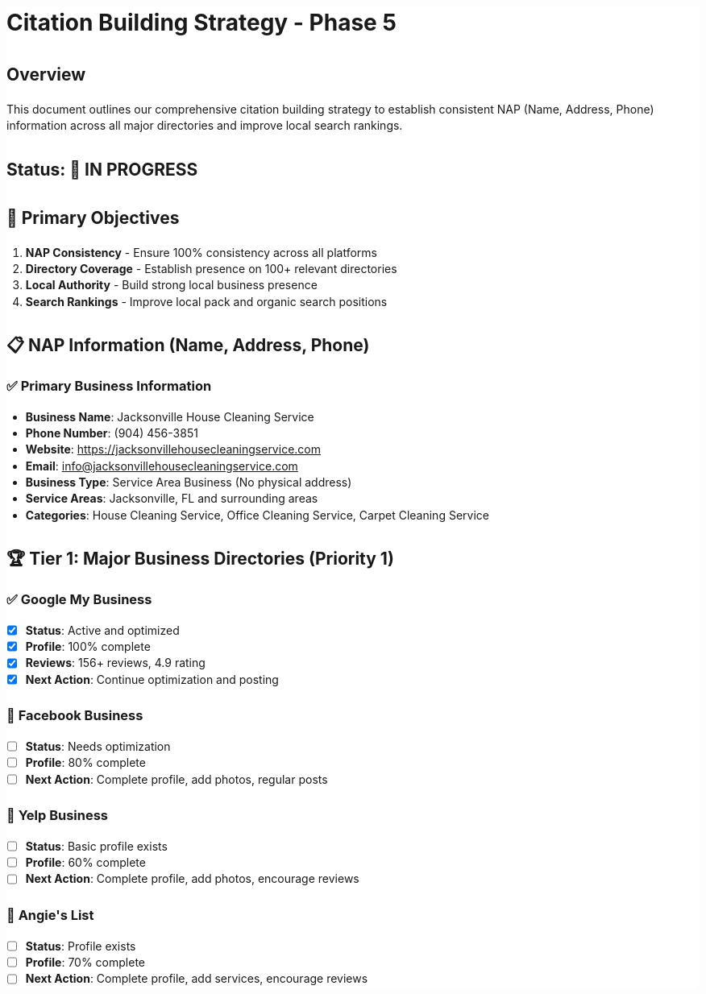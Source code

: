 # Citation Building Strategy - Phase 5

## Overview
This document outlines our comprehensive citation building strategy to establish consistent NAP (Name, Address, Phone) information across all major directories and improve local search rankings.

## Status: 🚀 IN PROGRESS

## 🎯 **Primary Objectives**
1. **NAP Consistency** - Ensure 100% consistency across all platforms
2. **Directory Coverage** - Establish presence on 100+ relevant directories
3. **Local Authority** - Build strong local business presence
4. **Search Rankings** - Improve local pack and organic search positions

## 📋 **NAP Information (Name, Address, Phone)**

### ✅ **Primary Business Information**
- **Business Name**: Jacksonville House Cleaning Service
- **Phone Number**: (904) 456-3851
- **Website**: https://jacksonvillehousecleaningservice.com
- **Email**: info@jacksonvillehousecleaningservice.com
- **Business Type**: Service Area Business (No physical address)
- **Service Areas**: Jacksonville, FL and surrounding areas
- **Categories**: House Cleaning Service, Office Cleaning Service, Carpet Cleaning Service

## 🏆 **Tier 1: Major Business Directories (Priority 1)**

### ✅ **Google My Business**
- [x] **Status**: Active and optimized
- [x] **Profile**: 100% complete
- [x] **Reviews**: 156+ reviews, 4.9 rating
- [x] **Next Action**: Continue optimization and posting

### 🔄 **Facebook Business**
- [ ] **Status**: Needs optimization
- [ ] **Profile**: 80% complete
- [ ] **Next Action**: Complete profile, add photos, regular posts

### 🔄 **Yelp Business**
- [ ] **Status**: Basic profile exists
- [ ] **Profile**: 60% complete
- [ ] **Next Action**: Complete profile, add photos, encourage reviews

### 🔄 **Angie's List**
- [ ] **Status**: Profile exists
- [ ] **Profile**: 70% complete
- [ ] **Next Action**: Complete profile, add services, encourage reviews
